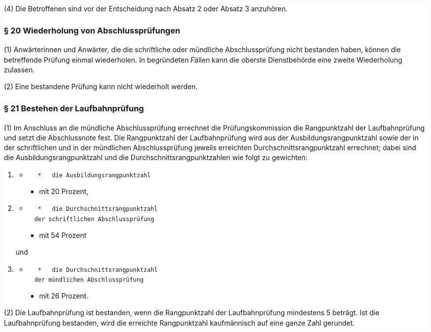 (4) Die Betroffenen sind vor der Entscheidung nach Absatz 2 oder
Absatz 3 anzuhören.


### § 20 Wiederholung von Abschlussprüfungen

(1) Anwärterinnen und Anwärter, die die schriftliche oder mündliche
Abschlussprüfung nicht bestanden haben, können die betreffende Prüfung
einmal wiederholen. In begründeten Fällen kann die oberste
Dienstbehörde eine zweite Wiederholung zulassen.

(2) Eine bestandene Prüfung kann nicht wiederholt werden.


### § 21 Bestehen der Laufbahnprüfung

(1) Im Anschluss an die mündliche Abschlussprüfung errechnet die
Prüfungskommission die Rangpunktzahl der Laufbahnprüfung und setzt die
Abschlussnote fest. Die Rangpunktzahl der Laufbahnprüfung wird aus der
Ausbildungsrangpunktzahl sowie der in der schriftlichen und in der
mündlichen Abschlussprüfung jeweils erreichten
Durchschnittsrangpunktzahl errechnet; dabei sind die
Ausbildungsrangpunktzahl und die Durchschnittsrangpunktzahlen wie
folgt zu gewichten:

1.
    *        *   die Ausbildungsrangpunktzahl

        *   mit 20 Prozent,





2.
    *        *   die Durchschnittsrangpunktzahl
            der schriftlichen Abschlussprüfung

        *   mit 54 Prozent



    und


3.
    *        *   die Durchschnittsrangpunktzahl
            der mündlichen Abschlussprüfung

        *   mit 26 Prozent.







(2) Die Laufbahnprüfung ist bestanden, wenn die Rangpunktzahl der
Laufbahnprüfung mindestens 5 beträgt. Ist die Laufbahnprüfung
bestanden, wird die erreichte Rangpunktzahl kaufmännisch auf eine
ganze Zahl gerundet.

